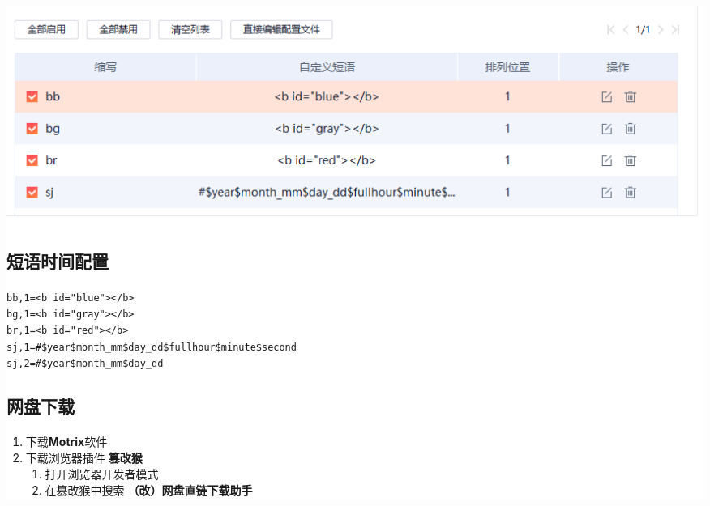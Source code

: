 ![image-20240228172705295](image/tool/image-20240228172705295.png)

## 短语时间配置

```properties
bb,1=<b id="blue"></b>
bg,1=<b id="gray"></b>
br,1=<b id="red"></b>
sj,1=#$year$month_mm$day_dd$fullhour$minute$second 
sj,2=#$year$month_mm$day_dd
```

## 网盘下载

1. 下载<b id="blue">Motrix</b>软件
2. 下载浏览器插件 <b id="gray">篡改猴</b>
   1. 打开浏览器开发者模式
   2. 在篡改猴中搜索 <b id="blue">（改）网盘直链下载助手</b>